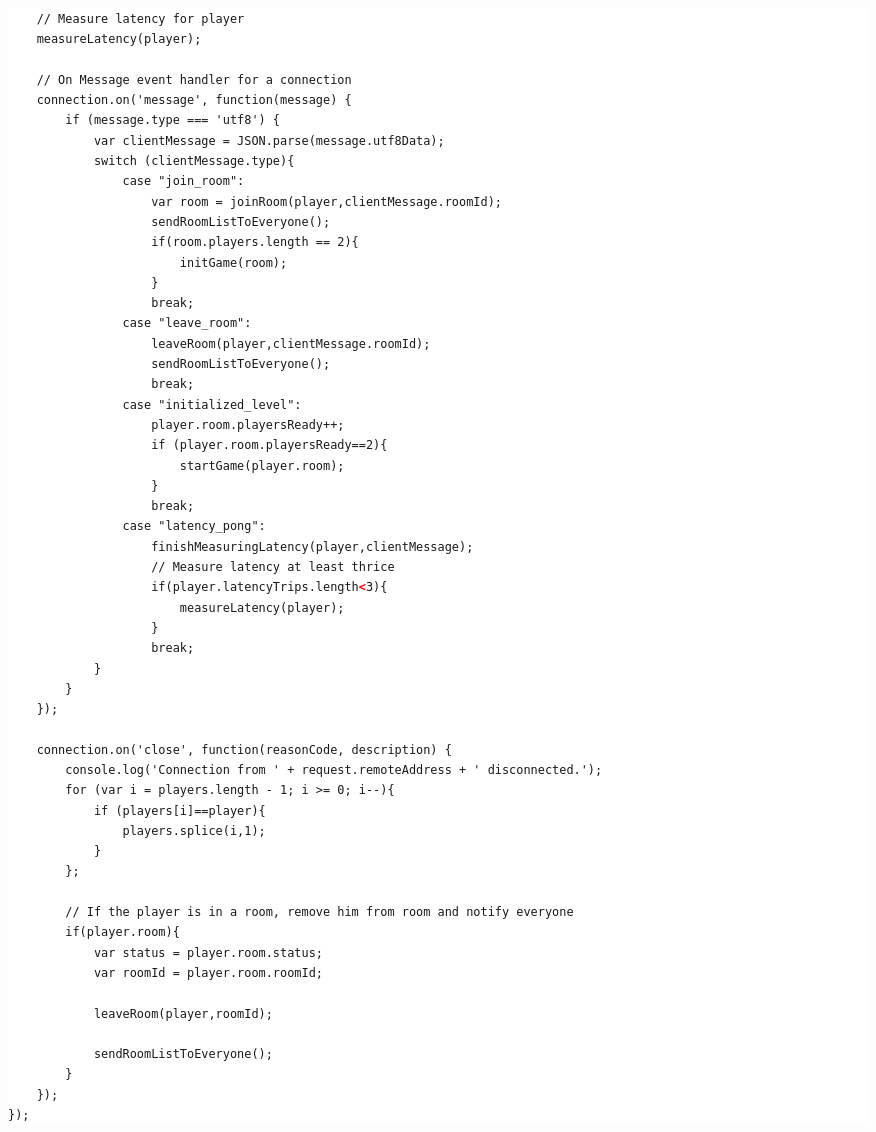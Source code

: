 ```html
    // Measure latency for player
    measureLatency(player);

    // On Message event handler for a connection
    connection.on('message', function(message) {
        if (message.type === 'utf8') {
            var clientMessage = JSON.parse(message.utf8Data);
            switch (clientMessage.type){
                case "join_room":
                    var room = joinRoom(player,clientMessage.roomId);
                    sendRoomListToEveryone();
                    if(room.players.length == 2){
                        initGame(room);
                    }
                    break;
                case "leave_room":
                    leaveRoom(player,clientMessage.roomId);
                    sendRoomListToEveryone();
                    break;
                case "initialized_level":
                    player.room.playersReady++;
                    if (player.room.playersReady==2){
                        startGame(player.room);
                    }
                    break;
                case "latency_pong":
                    finishMeasuringLatency(player,clientMessage);
                    // Measure latency at least thrice
                    if(player.latencyTrips.length<3){
                        measureLatency(player);
                    }
                    break;
            }
        }
    });

    connection.on('close', function(reasonCode, description) {
        console.log('Connection from ' + request.remoteAddress + ' disconnected.');
        for (var i = players.length - 1; i >= 0; i--){
            if (players[i]==player){
                players.splice(i,1);
            }
        };

        // If the player is in a room, remove him from room and notify everyone
        if(player.room){
            var status = player.room.status;
            var roomId = player.room.roomId;

            leaveRoom(player,roomId);

            sendRoomListToEveryone();
        }
    });
});
```
